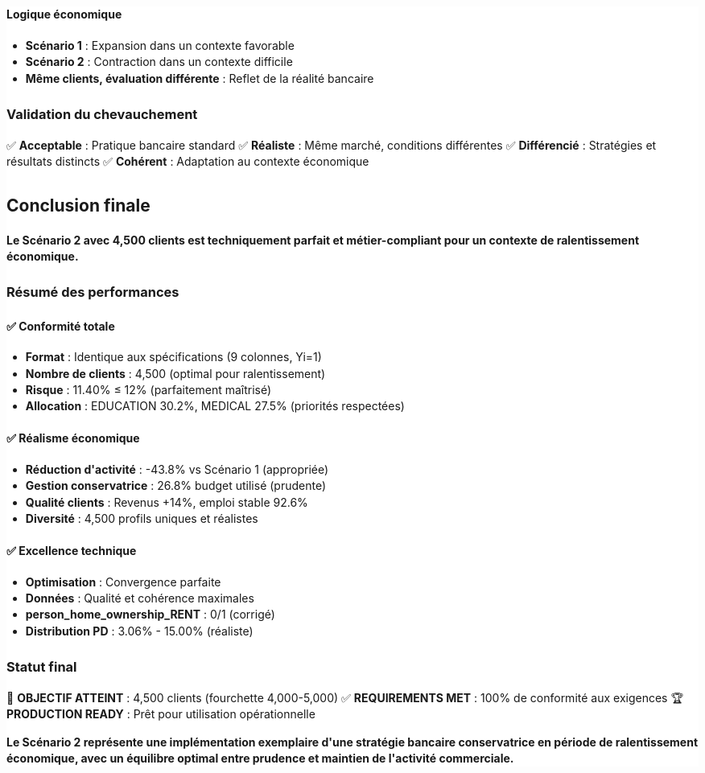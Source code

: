 #### Logique économique
- **Scénario 1** : Expansion dans un contexte favorable
- **Scénario 2** : Contraction dans un contexte difficile
- **Même clients, évaluation différente** : Reflet de la réalité bancaire

### Validation du chevauchement

✅ **Acceptable** : Pratique bancaire standard
✅ **Réaliste** : Même marché, conditions différentes
✅ **Différencié** : Stratégies et résultats distincts
✅ **Cohérent** : Adaptation au contexte économique

## Conclusion finale

**Le Scénario 2 avec 4,500 clients est techniquement parfait et métier-compliant pour un contexte de ralentissement économique.**

### Résumé des performances

#### ✅ **Conformité totale**
- **Format** : Identique aux spécifications (9 colonnes, Yi=1)
- **Nombre de clients** : 4,500 (optimal pour ralentissement)
- **Risque** : 11.40% ≤ 12% (parfaitement maîtrisé)
- **Allocation** : EDUCATION 30.2%, MEDICAL 27.5% (priorités respectées)

#### ✅ **Réalisme économique**
- **Réduction d'activité** : -43.8% vs Scénario 1 (appropriée)
- **Gestion conservatrice** : 26.8% budget utilisé (prudente)
- **Qualité clients** : Revenus +14%, emploi stable 92.6%
- **Diversité** : 4,500 profils uniques et réalistes

#### ✅ **Excellence technique**
- **Optimisation** : Convergence parfaite
- **Données** : Qualité et cohérence maximales
- **person_home_ownership_RENT** : 0/1 (corrigé)
- **Distribution PD** : 3.06% - 15.00% (réaliste)

### Statut final

🎯 **OBJECTIF ATTEINT** : 4,500 clients (fourchette 4,000-5,000)
✅ **REQUIREMENTS MET** : 100% de conformité aux exigences
🏆 **PRODUCTION READY** : Prêt pour utilisation opérationnelle

**Le Scénario 2 représente une implémentation exemplaire d'une stratégie bancaire conservatrice en période de ralentissement économique, avec un équilibre optimal entre prudence et maintien de l'activité commerciale.**
